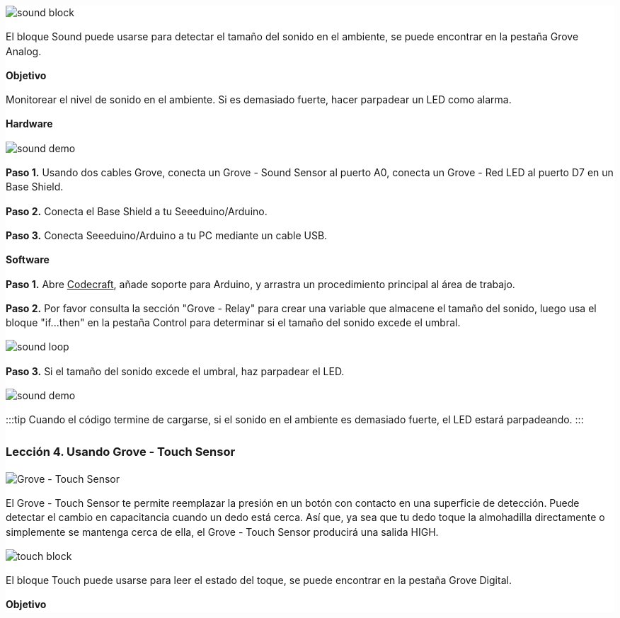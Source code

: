 ![sound block](https://files.seeedstudio.com/wiki/Guide_for_Codecraft_using_Arduino/img/sound_block.png)

El bloque Sound puede usarse para detectar el tamaño del sonido en el ambiente, se puede encontrar en la pestaña Grove Analog.

**Objetivo**

Monitorear el nivel de sonido en el ambiente. Si es demasiado fuerte, hacer parpadear un LED como alarma.

**Hardware**

![sound demo](https://files.seeedstudio.com/wiki/Guide_for_Codecraft_using_Arduino/img/sound_demo.jpg)

**Paso 1.** Usando dos cables Grove, conecta un Grove - Sound Sensor al puerto A0, conecta un Grove - Red LED al puerto D7 en un Base Shield.

**Paso 2.** Conecta el Base Shield a tu Seeeduino/Arduino.

**Paso 3.** Conecta Seeeduino/Arduino a tu PC mediante un cable USB.

**Software**

**Paso 1.** Abre [Codecraft](https://ide.chmakered.com/), añade soporte para Arduino, y arrastra un procedimiento principal al área de trabajo.

**Paso 2.** Por favor consulta la sección "Grove - Relay" para crear una variable que almacene el tamaño del sonido, luego usa el bloque "if...then" en la pestaña Control para determinar si el tamaño del sonido excede el umbral.

![sound loop](https://files.seeedstudio.com/wiki/Guide_for_Codecraft_using_Arduino/img/sound_loop.png)

**Paso 3.** Si el tamaño del sonido excede el umbral, haz parpadear el LED.

![sound demo](https://files.seeedstudio.com/wiki/Guide_for_Codecraft_using_Arduino/img/sound_demo.png)

:::tip
Cuando el código termine de cargarse, si el sonido en el ambiente es demasiado fuerte, el LED estará parpadeando.
:::

### Lección 4. Usando Grove - Touch Sensor

![Grove - Touch Sensor](https://files.seeedstudio.com/wiki/Guide_for_Codecraft_using_Arduino/img/grove_touch.jpg)

El Grove - Touch Sensor te permite reemplazar la presión en un botón con contacto en una superficie de detección. Puede detectar el cambio en capacitancia cuando un dedo está cerca. Así que, ya sea que tu dedo toque la almohadilla directamente o simplemente se mantenga cerca de ella, el Grove - Touch Sensor producirá una salida HIGH.

![touch block](https://files.seeedstudio.com/wiki/Guide_for_Codecraft_using_Arduino/img/touch_block.png)

El bloque Touch puede usarse para leer el estado del toque, se puede encontrar en la pestaña Grove Digital.

**Objetivo**
